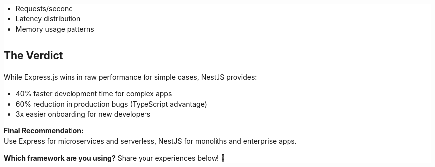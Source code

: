 - Requests/second
- Latency distribution
- Memory usage patterns

## **The Verdict**

While Express.js wins in raw performance for simple cases, NestJS provides:

- 40% faster development time for complex apps
- 60% reduction in production bugs (TypeScript advantage)
- 3x easier onboarding for new developers

**Final Recommendation:**  
Use Express for microservices and serverless, NestJS for monoliths and enterprise apps.

**Which framework are you using?** Share your experiences below! 🚀
